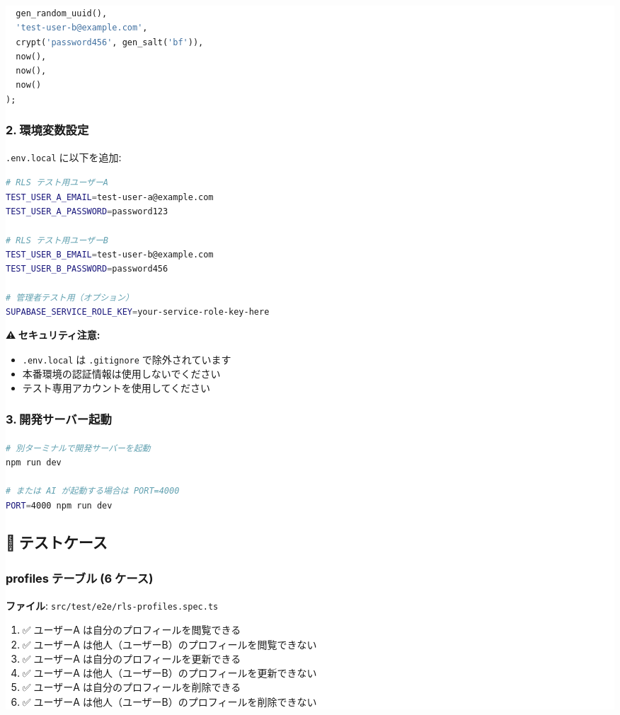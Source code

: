```sql
  gen_random_uuid(),
  'test-user-b@example.com',
  crypt('password456', gen_salt('bf')),
  now(),
  now(),
  now()
);
```

### 2. 環境変数設定

`.env.local` に以下を追加:

```bash
# RLS テスト用ユーザーA
TEST_USER_A_EMAIL=test-user-a@example.com
TEST_USER_A_PASSWORD=password123

# RLS テスト用ユーザーB
TEST_USER_B_EMAIL=test-user-b@example.com
TEST_USER_B_PASSWORD=password456

# 管理者テスト用（オプション）
SUPABASE_SERVICE_ROLE_KEY=your-service-role-key-here
```

**⚠️ セキュリティ注意:**

- `.env.local` は `.gitignore` で除外されています
- 本番環境の認証情報は使用しないでください
- テスト専用アカウントを使用してください

### 3. 開発サーバー起動

```bash
# 別ターミナルで開発サーバーを起動
npm run dev

# または AI が起動する場合は PORT=4000
PORT=4000 npm run dev
```

## 📝 テストケース

### profiles テーブル (6 ケース)

**ファイル**: `src/test/e2e/rls-profiles.spec.ts`

1. ✅ ユーザーA は自分のプロフィールを閲覧できる
2. ✅ ユーザーA は他人（ユーザーB）のプロフィールを閲覧できない
3. ✅ ユーザーA は自分のプロフィールを更新できる
4. ✅ ユーザーA は他人（ユーザーB）のプロフィールを更新できない
5. ✅ ユーザーA は自分のプロフィールを削除できる
6. ✅ ユーザーA は他人（ユーザーB）のプロフィールを削除できない
